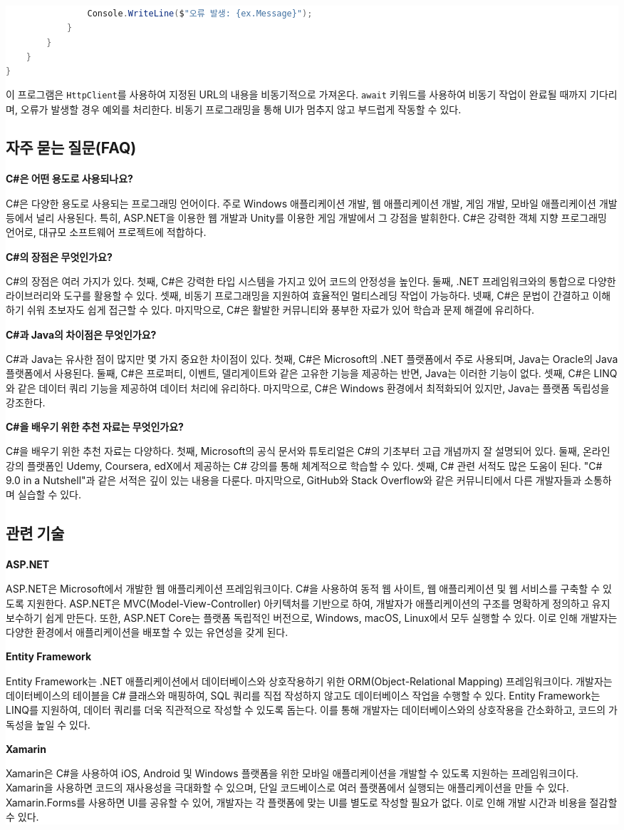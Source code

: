 ```csharp
                Console.WriteLine($"오류 발생: {ex.Message}");
            }
        }
    }
}
```

이 프로그램은 `HttpClient`를 사용하여 지정된 URL의 내용을 비동기적으로 가져온다. `await` 키워드를 사용하여 비동기 작업이 완료될 때까지 기다리며, 오류가 발생할 경우 예외를 처리한다. 비동기 프로그래밍을 통해 UI가 멈추지 않고 부드럽게 작동할 수 있다.



## 자주 묻는 질문(FAQ)

**C#은 어떤 용도로 사용되나요?**  

C#은 다양한 용도로 사용되는 프로그래밍 언어이다. 주로 Windows 애플리케이션 개발, 웹 애플리케이션 개발, 게임 개발, 모바일 애플리케이션 개발 등에서 널리 사용된다. 특히, ASP.NET을 이용한 웹 개발과 Unity를 이용한 게임 개발에서 그 강점을 발휘한다. C#은 강력한 객체 지향 프로그래밍 언어로, 대규모 소프트웨어 프로젝트에 적합하다.

**C#의 장점은 무엇인가요?**  

C#의 장점은 여러 가지가 있다. 첫째, C#은 강력한 타입 시스템을 가지고 있어 코드의 안정성을 높인다. 둘째, .NET 프레임워크와의 통합으로 다양한 라이브러리와 도구를 활용할 수 있다. 셋째, 비동기 프로그래밍을 지원하여 효율적인 멀티스레딩 작업이 가능하다. 넷째, C#은 문법이 간결하고 이해하기 쉬워 초보자도 쉽게 접근할 수 있다. 마지막으로, C#은 활발한 커뮤니티와 풍부한 자료가 있어 학습과 문제 해결에 유리하다.

**C#과 Java의 차이점은 무엇인가요?**  

C#과 Java는 유사한 점이 많지만 몇 가지 중요한 차이점이 있다. 첫째, C#은 Microsoft의 .NET 플랫폼에서 주로 사용되며, Java는 Oracle의 Java 플랫폼에서 사용된다. 둘째, C#은 프로퍼티, 이벤트, 델리게이트와 같은 고유한 기능을 제공하는 반면, Java는 이러한 기능이 없다. 셋째, C#은 LINQ와 같은 데이터 쿼리 기능을 제공하여 데이터 처리에 유리하다. 마지막으로, C#은 Windows 환경에서 최적화되어 있지만, Java는 플랫폼 독립성을 강조한다.

**C#을 배우기 위한 추천 자료는 무엇인가요?**  

C#을 배우기 위한 추천 자료는 다양하다. 첫째, Microsoft의 공식 문서와 튜토리얼은 C#의 기초부터 고급 개념까지 잘 설명되어 있다. 둘째, 온라인 강의 플랫폼인 Udemy, Coursera, edX에서 제공하는 C# 강의를 통해 체계적으로 학습할 수 있다. 셋째, C# 관련 서적도 많은 도움이 된다. "C# 9.0 in a Nutshell"과 같은 서적은 깊이 있는 내용을 다룬다. 마지막으로, GitHub와 Stack Overflow와 같은 커뮤니티에서 다른 개발자들과 소통하며 실습할 수 있다.



## 관련 기술

**ASP.NET**  

ASP.NET은 Microsoft에서 개발한 웹 애플리케이션 프레임워크이다. C#을 사용하여 동적 웹 사이트, 웹 애플리케이션 및 웹 서비스를 구축할 수 있도록 지원한다. ASP.NET은 MVC(Model-View-Controller) 아키텍처를 기반으로 하여, 개발자가 애플리케이션의 구조를 명확하게 정의하고 유지보수하기 쉽게 만든다. 또한, ASP.NET Core는 플랫폼 독립적인 버전으로, Windows, macOS, Linux에서 모두 실행할 수 있다. 이로 인해 개발자는 다양한 환경에서 애플리케이션을 배포할 수 있는 유연성을 갖게 된다.

**Entity Framework**  

Entity Framework는 .NET 애플리케이션에서 데이터베이스와 상호작용하기 위한 ORM(Object-Relational Mapping) 프레임워크이다. 개발자는 데이터베이스의 테이블을 C# 클래스와 매핑하여, SQL 쿼리를 직접 작성하지 않고도 데이터베이스 작업을 수행할 수 있다. Entity Framework는 LINQ를 지원하여, 데이터 쿼리를 더욱 직관적으로 작성할 수 있도록 돕는다. 이를 통해 개발자는 데이터베이스와의 상호작용을 간소화하고, 코드의 가독성을 높일 수 있다.

**Xamarin**  

Xamarin은 C#을 사용하여 iOS, Android 및 Windows 플랫폼을 위한 모바일 애플리케이션을 개발할 수 있도록 지원하는 프레임워크이다. Xamarin을 사용하면 코드의 재사용성을 극대화할 수 있으며, 단일 코드베이스로 여러 플랫폼에서 실행되는 애플리케이션을 만들 수 있다. Xamarin.Forms를 사용하면 UI를 공유할 수 있어, 개발자는 각 플랫폼에 맞는 UI를 별도로 작성할 필요가 없다. 이로 인해 개발 시간과 비용을 절감할 수 있다.
